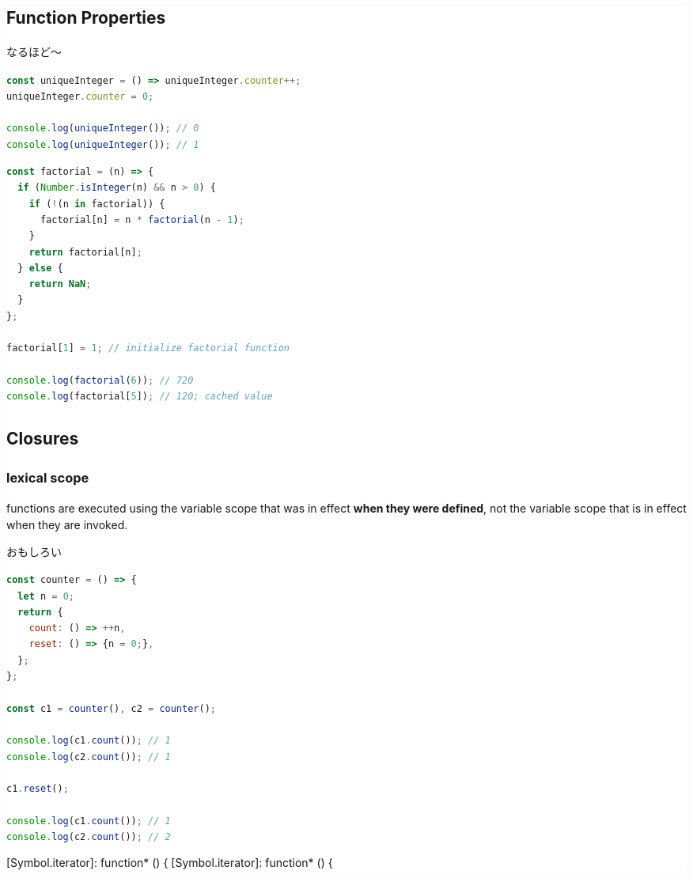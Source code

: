 ## Function Properties

なるほど～

```js
const uniqueInteger = () => uniqueInteger.counter++;
uniqueInteger.counter = 0;

console.log(uniqueInteger()); // 0
console.log(uniqueInteger()); // 1
```

```js
const factorial = (n) => {
  if (Number.isInteger(n) && n > 0) {
    if (!(n in factorial)) {
      factorial[n] = n * factorial(n - 1);
    }
    return factorial[n];
  } else {
    return NaN;
  }
};

factorial[1] = 1; // initialize factorial function

console.log(factorial(6)); // 720
console.log(factorial[5]); // 120; cached value
```

## Closures

### lexical scope

functions are executed using the variable scope that was in effect **when they were defined**, not the variable scope that is in effect when they are invoked.  

おもしろい

```js
const counter = () => {
  let n = 0;
  return {
    count: () => ++n,
    reset: () => {n = 0;},
  };
};

const c1 = counter(), c2 = counter();

console.log(c1.count()); // 1
console.log(c2.count()); // 1

c1.reset();

console.log(c1.count()); // 1
console.log(c2.count()); // 2
```


  [PROPERTY_NAME]: 1,
  [computePropertyName()]: 2,
  [Symbol.iterator]: function* () {
  [Symbol.iterator]: function* () {
